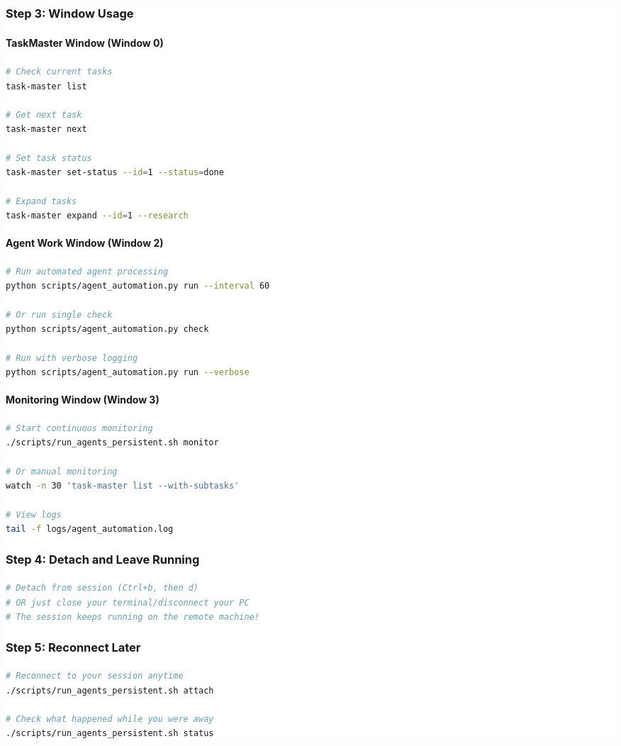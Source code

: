 ### Step 3: Window Usage

#### TaskMaster Window (Window 0)
```bash
# Check current tasks
task-master list

# Get next task
task-master next

# Set task status
task-master set-status --id=1 --status=done

# Expand tasks
task-master expand --id=1 --research
```

#### Agent Work Window (Window 2)
```bash
# Run automated agent processing
python scripts/agent_automation.py run --interval 60

# Or run single check
python scripts/agent_automation.py check

# Run with verbose logging
python scripts/agent_automation.py run --verbose
```

#### Monitoring Window (Window 3)
```bash
# Start continuous monitoring
./scripts/run_agents_persistent.sh monitor

# Or manual monitoring
watch -n 30 'task-master list --with-subtasks'

# View logs
tail -f logs/agent_automation.log
```

### Step 4: Detach and Leave Running
```bash
# Detach from session (Ctrl+b, then d)
# OR just close your terminal/disconnect your PC
# The session keeps running on the remote machine!
```

### Step 5: Reconnect Later
```bash
# Reconnect to your session anytime
./scripts/run_agents_persistent.sh attach

# Check what happened while you were away
./scripts/run_agents_persistent.sh status
```
